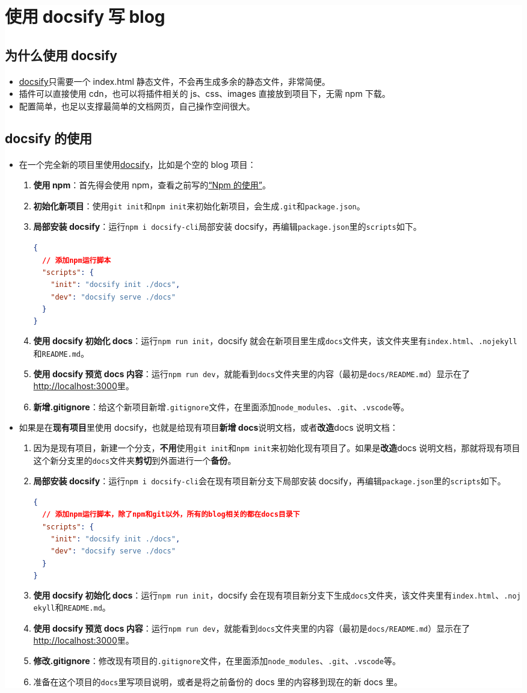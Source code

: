 # 使用 docsify 写 blog

## 为什么使用 docsify

- [docsify](https://docsify.js.org)只需要一个 index.html 静态文件，不会再生成多余的静态文件，非常简便。
- 插件可以直接使用 cdn，也可以将插件相关的 js、css、images 直接放到项目下，无需 npm 下载。
- 配置简单，也足以支撑最简单的文档网页，自己操作空间很大。

## docsify 的使用

- 在一个完全新的项目里使用[docsify](https://docsify.js.org)，比如是个空的 blog 项目：

  1. **使用 npm**：首先得会使用 npm，查看之前写的[“Npm 的使用”](Npm的使用.md)。
  2. **初始化新项目**：使用`git init`和`npm init`来初始化新项目，会生成`.git`和`package.json`。
  3. **局部安装 docsify**：运行`npm i docsify-cli`局部安装 docsify，再编辑`package.json`里的`scripts`如下。

     ```json
     {
       // 添加npm运行脚本
       "scripts": {
         "init": "docsify init ./docs",
         "dev": "docsify serve ./docs"
       }
     }
     ```

  4. **使用 docsify 初始化 docs**：运行`npm run init`，docsify 就会在新项目里生成`docs`文件夹，该文件夹里有`index.html`、`.nojekyll`和`README.md`。
  5. **使用 docsify 预览 docs 内容**：运行`npm run dev`，就能看到`docs`文件夹里的内容（最初是`docs/README.md`）显示在了[http://localhost:3000](http://localhost:3000)里。
  6. **新增.gitignore**：给这个新项目新增`.gitignore`文件，在里面添加`node_modules`、`.git`、`.vscode`等。

- 如果是在**现有项目**里使用 docsify，也就是给现有项目**新增 docs**说明文档，或者**改造**docs 说明文档：

  1. 因为是现有项目，新建一个分支，**不用**使用`git init`和`npm init`来初始化现有项目了。如果是**改造**docs 说明文档，那就将现有项目这个新分支里的`docs`文件夹**剪切**到外面进行一个**备份**。
  2. **局部安装 docsify**：运行`npm i docsify-cli`会在现有项目新分支下局部安装 docsify，再编辑`package.json`里的`scripts`如下。

     ```json
     {
       // 添加npm运行脚本，除了npm和git以外，所有的blog相关的都在docs目录下
       "scripts": {
         "init": "docsify init ./docs",
         "dev": "docsify serve ./docs"
       }
     }
     ```

  3. **使用 docsify 初始化 docs**：运行`npm run init`，docsify 会在现有项目新分支下生成`docs`文件夹，该文件夹里有`index.html`、`.nojekyll`和`README.md`。
  4. **使用 docsify 预览 docs 内容**：运行`npm run dev`，就能看到`docs`文件夹里的内容（最初是`docs/README.md`）显示在了[http://localhost:3000](http://localhost:3000)里。
  5. **修改.gitignore**：修改现有项目的`.gitignore`文件，在里面添加`node_modules`、`.git`、`.vscode`等。
  6. 准备在这个项目的`docs`里写项目说明，或者是将之前备份的 docs 里的内容移到现在的新 docs 里。
